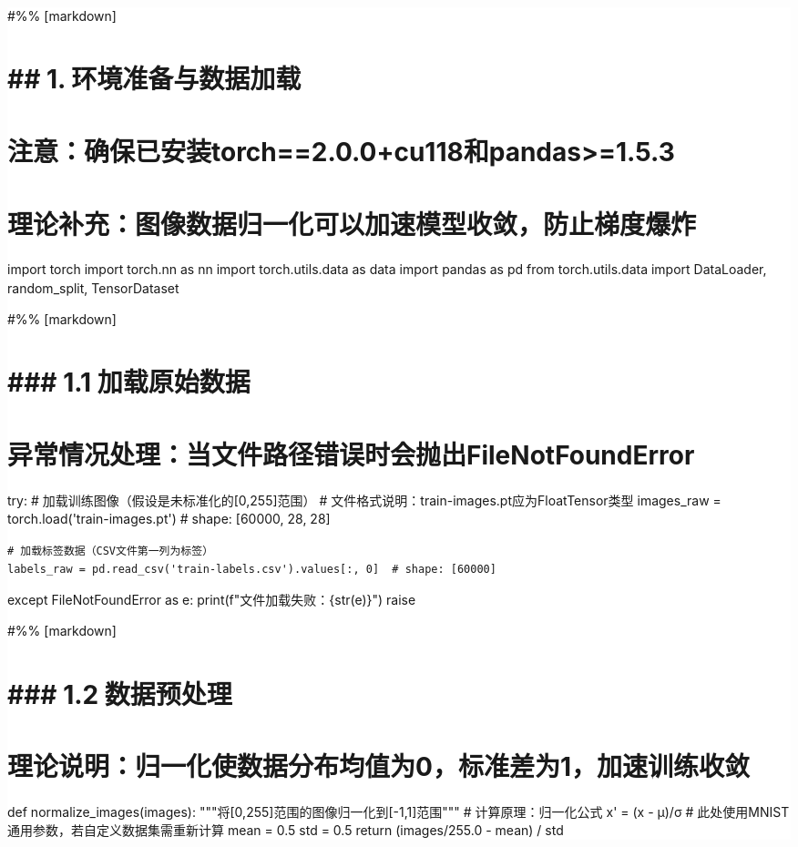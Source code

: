 #%% [markdown]
# ## 1. 环境准备与数据加载
# 注意：确保已安装torch==2.0.0+cu118和pandas>=1.5.3
# 理论补充：图像数据归一化可以加速模型收敛，防止梯度爆炸

import torch
import torch.nn as nn
import torch.utils.data as data
import pandas as pd
from torch.utils.data import DataLoader, random_split, TensorDataset

#%% [markdown]
# ### 1.1 加载原始数据
# 异常情况处理：当文件路径错误时会抛出FileNotFoundError
try:
    # 加载训练图像（假设是未标准化的[0,255]范围）
    # 文件格式说明：train-images.pt应为FloatTensor类型
    images_raw = torch.load('train-images.pt')  # shape: [60000, 28, 28]
    
    # 加载标签数据（CSV文件第一列为标签）
    labels_raw = pd.read_csv('train-labels.csv').values[:, 0]  # shape: [60000]
except FileNotFoundError as e:
    print(f"文件加载失败：{str(e)}")
    raise

#%% [markdown]
# ### 1.2 数据预处理
# 理论说明：归一化使数据分布均值为0，标准差为1，加速训练收敛
def normalize_images(images):
    """将[0,255]范围的图像归一化到[-1,1]范围"""
    # 计算原理：归一化公式 x' = (x - μ)/σ
    # 此处使用MNIST通用参数，若自定义数据集需重新计算
    mean = 0.5
    std = 0.5
    return (images/255.0 - mean) / std
